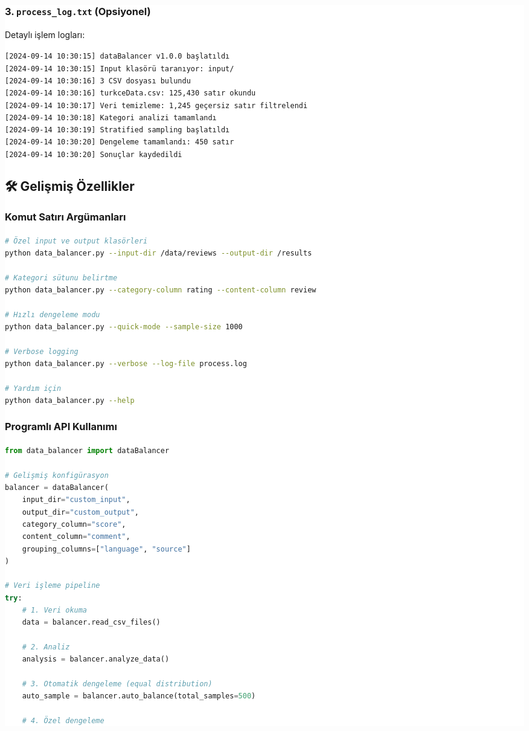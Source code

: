 ```
```

### 3. `process_log.txt` (Opsiyonel)
Detaylı işlem logları:
```
[2024-09-14 10:30:15] dataBalancer v1.0.0 başlatıldı
[2024-09-14 10:30:15] Input klasörü taranıyor: input/
[2024-09-14 10:30:16] 3 CSV dosyası bulundu
[2024-09-14 10:30:16] turkceData.csv: 125,430 satır okundu
[2024-09-14 10:30:17] Veri temizleme: 1,245 geçersiz satır filtrelendi
[2024-09-14 10:30:18] Kategori analizi tamamlandı
[2024-09-14 10:30:19] Stratified sampling başlatıldı
[2024-09-14 10:30:20] Dengeleme tamamlandı: 450 satır
[2024-09-14 10:30:20] Sonuçlar kaydedildi
```

## 🛠️ Gelişmiş Özellikler

### Komut Satırı Argümanları

```bash
# Özel input ve output klasörleri
python data_balancer.py --input-dir /data/reviews --output-dir /results

# Kategori sütunu belirtme
python data_balancer.py --category-column rating --content-column review

# Hızlı dengeleme modu
python data_balancer.py --quick-mode --sample-size 1000

# Verbose logging
python data_balancer.py --verbose --log-file process.log

# Yardım için
python data_balancer.py --help
```

### Programlı API Kullanımı

```python
from data_balancer import dataBalancer

# Gelişmiş konfigürasyon
balancer = dataBalancer(
    input_dir="custom_input",
    output_dir="custom_output",
    category_column="score",
    content_column="comment",
    grouping_columns=["language", "source"]
)

# Veri işleme pipeline
try:
    # 1. Veri okuma
    data = balancer.read_csv_files()
    
    # 2. Analiz
    analysis = balancer.analyze_data()
    
    # 3. Otomatik dengeleme (equal distribution)
    auto_sample = balancer.auto_balance(total_samples=500)
    
    # 4. Özel dengeleme
```